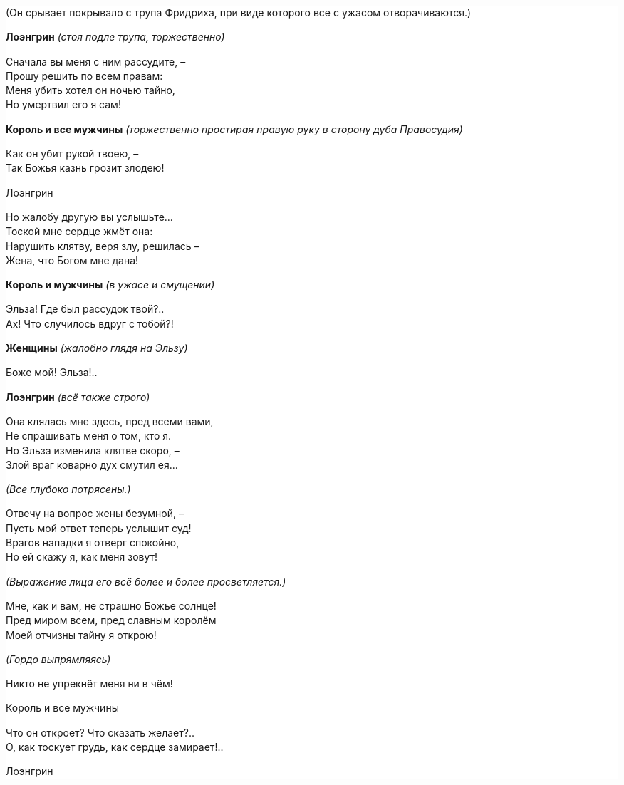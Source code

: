 (Он срывает покрывало с трупа Фридриха, при виде которого все с ужасом отворачиваются.)

**Лоэнгрин** *(стоя подле трупа, торжественно)*

Сначала вы меня с ним рассудите, –  
Прошу решить по всем правам:  
Меня убить хотел он ночью тайно,  
Но умертвил его я сам!

**Король и все мужчины** *(торжественно простирая правую руку в сторону дуба Правосудия)*

Как он убит рукой твоею, –  
Так Божья казнь грозит злодею!

Лоэнгрин

Но жалобу другую вы услышьте...  
Тоской мне сердце жмёт она:  
Нарушить клятву, веря злу, решилась –  
Жена, что Богом мне дана!

**Король и мужчины** *(в ужасе и смущении)*

Эльза! Где был рассудок твой?..  
Ах! Что случилось вдруг с тобой?!

**Женщины** *(жалобно глядя на Эльзу)*

Боже мой! Эльза!..

**Лоэнгрин** *(всё также строго)*

Она клялась мне здесь, пред всеми вами,  
Не спрашивать меня о том, кто я.  
Но Эльза изменила клятве скоро, –  
Злой враг коварно дух смутил ея...

*(Все глубоко потрясены.)*

Отвечу на вопрос жены безумной, –  
Пусть мой ответ теперь услышит суд!  
Врагов нападки я отверг спокойно,  
Но ей скажу я, как меня зовут!

*(Выражение лица его всё более и более просветляется.)*

Мне, как и вам, не страшно Божье солнце!  
Пред миром всем, пред славным королём  
Моей отчизны тайну я открою!

*(Гордо выпрямляясь)*

Никто не упрекнёт меня ни в чём!

Король и все мужчины

Что он откроет? Что сказать желает?..  
О, как тоскует грудь, как сердце замирает!..

Лоэнгрин
